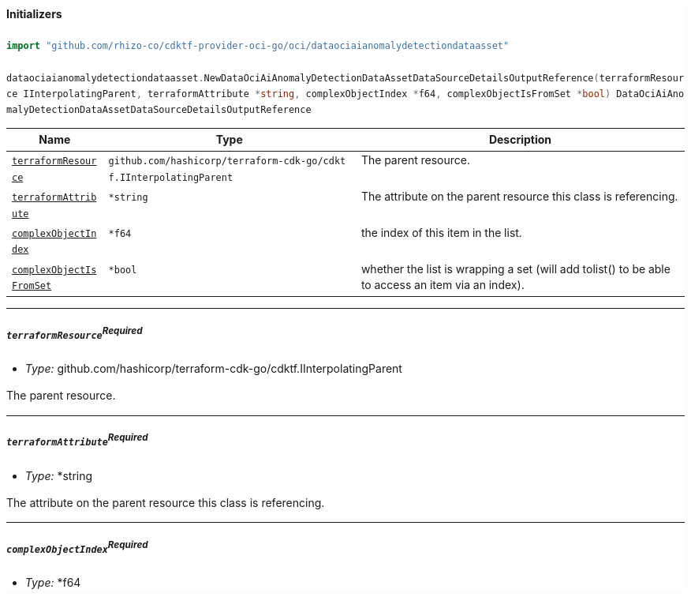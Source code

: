 #### Initializers <a name="Initializers" id="rhizo-co-terraform-provider-oci.dataOciAiAnomalyDetectionDataAsset.DataOciAiAnomalyDetectionDataAssetDataSourceDetailsOutputReference.Initializer"></a>

```go
import "github.com/rhizo-co/cdktf-provider-oci-go/oci/dataociaianomalydetectiondataasset"

dataociaianomalydetectiondataasset.NewDataOciAiAnomalyDetectionDataAssetDataSourceDetailsOutputReference(terraformResource IInterpolatingParent, terraformAttribute *string, complexObjectIndex *f64, complexObjectIsFromSet *bool) DataOciAiAnomalyDetectionDataAssetDataSourceDetailsOutputReference
```

| **Name** | **Type** | **Description** |
| --- | --- | --- |
| <code><a href="#rhizo-co-terraform-provider-oci.dataOciAiAnomalyDetectionDataAsset.DataOciAiAnomalyDetectionDataAssetDataSourceDetailsOutputReference.Initializer.parameter.terraformResource">terraformResource</a></code> | <code>github.com/hashicorp/terraform-cdk-go/cdktf.IInterpolatingParent</code> | The parent resource. |
| <code><a href="#rhizo-co-terraform-provider-oci.dataOciAiAnomalyDetectionDataAsset.DataOciAiAnomalyDetectionDataAssetDataSourceDetailsOutputReference.Initializer.parameter.terraformAttribute">terraformAttribute</a></code> | <code>*string</code> | The attribute on the parent resource this class is referencing. |
| <code><a href="#rhizo-co-terraform-provider-oci.dataOciAiAnomalyDetectionDataAsset.DataOciAiAnomalyDetectionDataAssetDataSourceDetailsOutputReference.Initializer.parameter.complexObjectIndex">complexObjectIndex</a></code> | <code>*f64</code> | the index of this item in the list. |
| <code><a href="#rhizo-co-terraform-provider-oci.dataOciAiAnomalyDetectionDataAsset.DataOciAiAnomalyDetectionDataAssetDataSourceDetailsOutputReference.Initializer.parameter.complexObjectIsFromSet">complexObjectIsFromSet</a></code> | <code>*bool</code> | whether the list is wrapping a set (will add tolist() to be able to access an item via an index). |

---

##### `terraformResource`<sup>Required</sup> <a name="terraformResource" id="rhizo-co-terraform-provider-oci.dataOciAiAnomalyDetectionDataAsset.DataOciAiAnomalyDetectionDataAssetDataSourceDetailsOutputReference.Initializer.parameter.terraformResource"></a>

- *Type:* github.com/hashicorp/terraform-cdk-go/cdktf.IInterpolatingParent

The parent resource.

---

##### `terraformAttribute`<sup>Required</sup> <a name="terraformAttribute" id="rhizo-co-terraform-provider-oci.dataOciAiAnomalyDetectionDataAsset.DataOciAiAnomalyDetectionDataAssetDataSourceDetailsOutputReference.Initializer.parameter.terraformAttribute"></a>

- *Type:* *string

The attribute on the parent resource this class is referencing.

---

##### `complexObjectIndex`<sup>Required</sup> <a name="complexObjectIndex" id="rhizo-co-terraform-provider-oci.dataOciAiAnomalyDetectionDataAsset.DataOciAiAnomalyDetectionDataAssetDataSourceDetailsOutputReference.Initializer.parameter.complexObjectIndex"></a>

- *Type:* *f64
